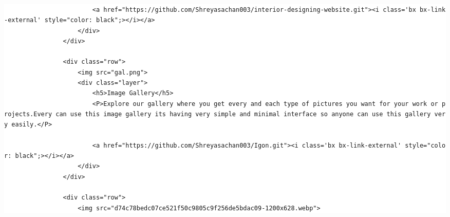                             <a href="https://github.com/Shreyasachan003/interior-designing-website.git"><i class='bx bx-link-external' style="color: black";></i></a>
                        </div>
                    </div>

                    <div class="row">
                        <img src="gal.png">
                        <div class="layer">
                            <h5>Image Gallery</h5>
                            <P>Explore our gallery where you get every and each type of pictures you want for your work or projects.Every can use this image gallery its having very simple and minimal interface so anyone can use this gallery very easily.</P>

                            <a href="https://github.com/Shreyasachan003/Igon.git"><i class='bx bx-link-external' style="color: black";></i></a>
                        </div>
                    </div>

                    <div class="row">
                        <img src="d74c78bedc07ce521f50c9805c9f256de5bdac09-1200x628.webp">